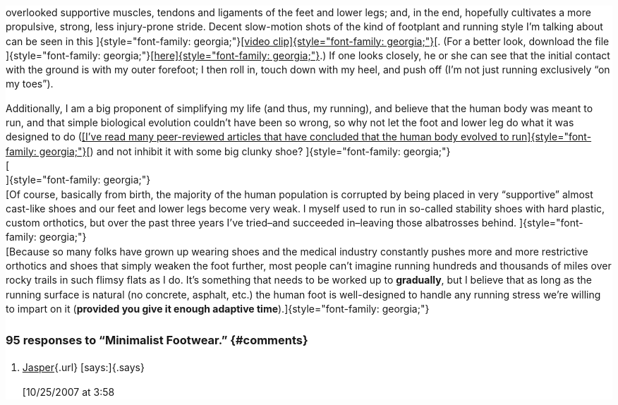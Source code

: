 overlooked supportive muscles, tendons and ligaments of the feet and
lower legs; and, in the end, hopefully cultivates a more propulsive,
strong, less injury-prone stride. Decent slow-motion shots of the kind
of footplant and running style I’m talking about can be seen in this
]{style="font-family: georgia;"}[[video
clip]{style="font-family: georgia;"}](http://www.negativesplit.net/indulge/trailer.html)[.
(For a better look, download the file
]{style="font-family: georgia;"}[[here]{style="font-family: georgia;"}](http://www.negativesplit.net/indulge/trailers.html).)
If one looks closely, he or she can see that the initial contact with
the ground is with my outer forefoot; I then roll in, touch down with my
heel, and push off (I’m not just running exclusively “on my toes”).

Additionally, I am a big proponent of simplifying my life (and thus, my
running), and believe that the human body was meant to run, and that
simple biological evolution couldn’t have been so wrong, so why not let
the foot and lower leg do what it was designed to do ([[I’ve read many
peer-reviewed articles that have concluded that the human body evolved
to
run]{style="font-family: georgia;"}](http://www.nature.com/news/2004/041117/full/news041115-9.html)[)
and not inhibit it with some big clunky
shoe? ]{style="font-family: georgia;"}\
[\
]{style="font-family: georgia;"}\
[Of course, basically from birth, the majority of the human population
is corrupted by being placed in very “supportive” almost cast-like shoes
and our feet and lower legs become very weak. I myself used to run in
so-called stability shoes with hard plastic, custom orthotics, but over
the past three years I’ve tried–and succeeded in–leaving those
albatrosses behind. ]{style="font-family: georgia;"}\
[Because so many folks have grown up wearing shoes and the medical
industry constantly pushes more and more restrictive orthotics and shoes
that simply weaken the foot further, most people can’t imagine running
hundreds and thousands of miles over rocky trails in such flimsy flats
as I do. It’s something that needs to be worked up to **gradually**, but
I believe that as long as the running surface is natural (no concrete,
asphalt, etc.) the human foot is well-designed to handle any running
stress we’re willing to impart on it (**provided you give it enough
adaptive time**).]{style="font-family: georgia;"}

### 95 responses to “Minimalist Footwear.” {#comments}


1.  <div id="comment-15">




    [Jasper](http://www.blogger.com/profile/11847345062954257085){.url}
    [says:]{.says}



    [10/25/2007 at 3:58
